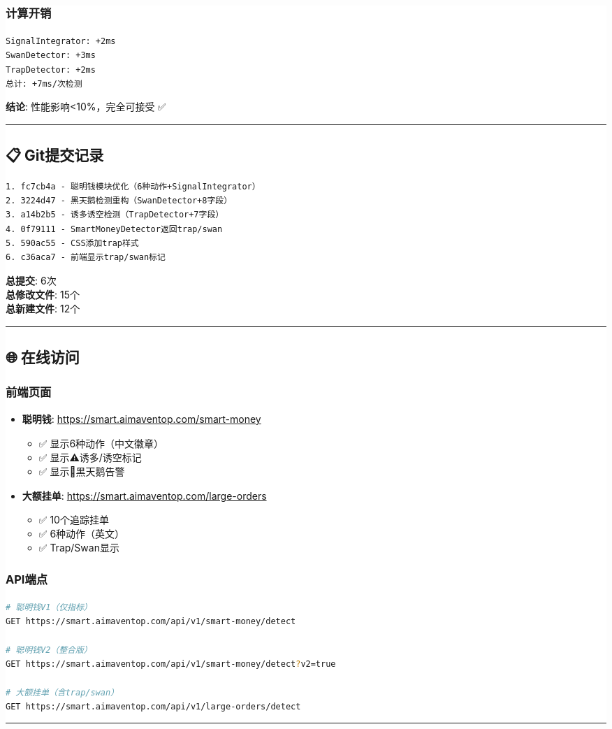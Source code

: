 ### 计算开销
```
SignalIntegrator: +2ms
SwanDetector: +3ms
TrapDetector: +2ms
总计: +7ms/次检测
```

**结论**: 性能影响<10%，完全可接受 ✅

---

## 📋 Git提交记录

```
1. fc7cb4a - 聪明钱模块优化（6种动作+SignalIntegrator）
2. 3224d47 - 黑天鹅检测重构（SwanDetector+8字段）
3. a14b2b5 - 诱多诱空检测（TrapDetector+7字段）
4. 0f79111 - SmartMoneyDetector返回trap/swan
5. 590ac55 - CSS添加trap样式
6. c36aca7 - 前端显示trap/swan标记
```

**总提交**: 6次  
**总修改文件**: 15个  
**总新建文件**: 12个  

---

## 🌐 在线访问

### 前端页面
- **聪明钱**: https://smart.aimaventop.com/smart-money
  - ✅ 显示6种动作（中文徽章）
  - ✅ 显示⚠️诱多/诱空标记
  - ✅ 显示🦢黑天鹅告警
  
- **大额挂单**: https://smart.aimaventop.com/large-orders
  - ✅ 10个追踪挂单
  - ✅ 6种动作（英文）
  - ✅ Trap/Swan显示

### API端点
```bash
# 聪明钱V1（仅指标）
GET https://smart.aimaventop.com/api/v1/smart-money/detect

# 聪明钱V2（整合版）
GET https://smart.aimaventop.com/api/v1/smart-money/detect?v2=true

# 大额挂单（含trap/swan）
GET https://smart.aimaventop.com/api/v1/large-orders/detect
```

---